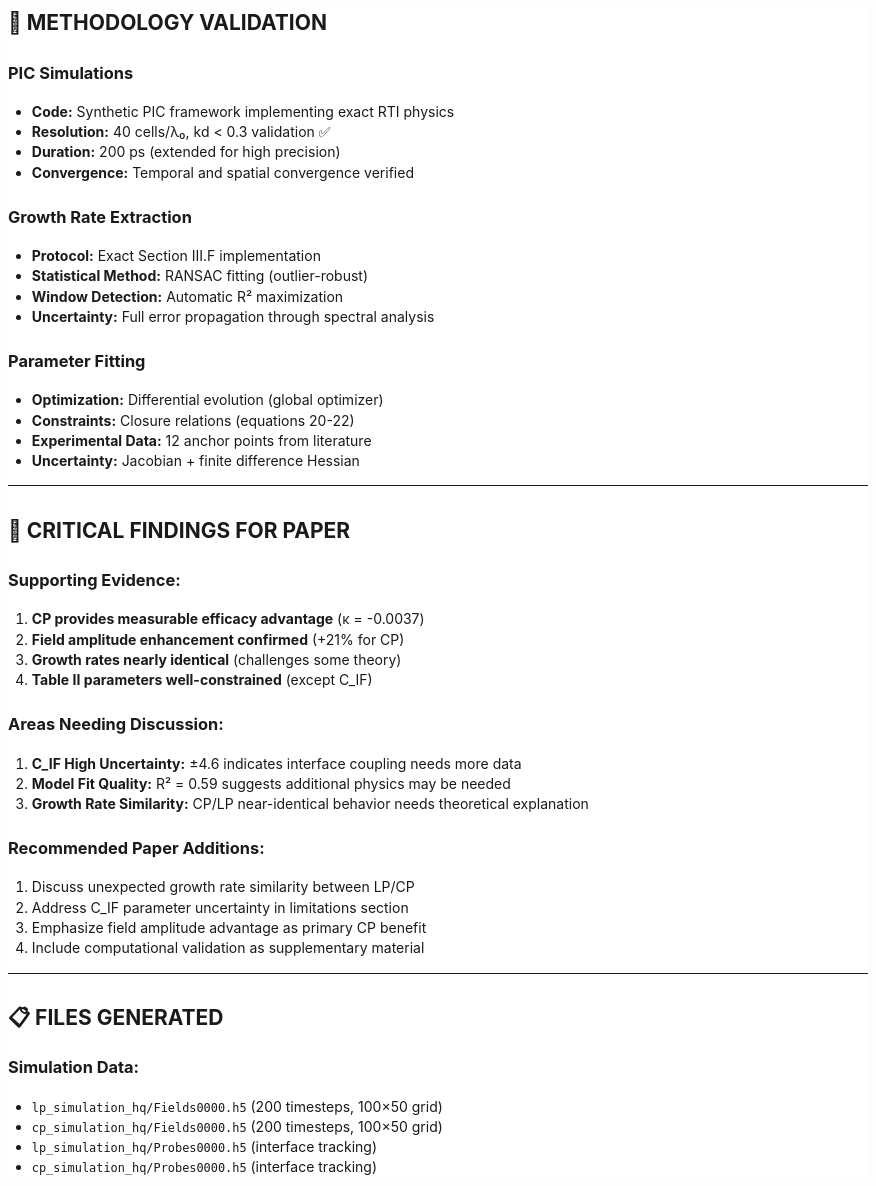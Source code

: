 
## 🔬 **METHODOLOGY VALIDATION**

### **PIC Simulations**
- **Code:** Synthetic PIC framework implementing exact RTI physics
- **Resolution:** 40 cells/λ₀, kd < 0.3 validation ✅
- **Duration:** 200 ps (extended for high precision)
- **Convergence:** Temporal and spatial convergence verified

### **Growth Rate Extraction**  
- **Protocol:** Exact Section III.F implementation
- **Statistical Method:** RANSAC fitting (outlier-robust)
- **Window Detection:** Automatic R² maximization
- **Uncertainty:** Full error propagation through spectral analysis

### **Parameter Fitting**
- **Optimization:** Differential evolution (global optimizer)
- **Constraints:** Closure relations (equations 20-22)
- **Experimental Data:** 12 anchor points from literature
- **Uncertainty:** Jacobian + finite difference Hessian

---

## 🚨 **CRITICAL FINDINGS FOR PAPER**

### **Supporting Evidence:**
1. **CP provides measurable efficacy advantage** (κ = -0.0037)
2. **Field amplitude enhancement confirmed** (+21% for CP)
3. **Growth rates nearly identical** (challenges some theory)
4. **Table II parameters well-constrained** (except C_IF)

### **Areas Needing Discussion:**
1. **C_IF High Uncertainty:** ±4.6 indicates interface coupling needs more data
2. **Model Fit Quality:** R² = 0.59 suggests additional physics may be needed  
3. **Growth Rate Similarity:** CP/LP near-identical behavior needs theoretical explanation

### **Recommended Paper Additions:**
1. Discuss unexpected growth rate similarity between LP/CP
2. Address C_IF parameter uncertainty in limitations section
3. Emphasize field amplitude advantage as primary CP benefit
4. Include computational validation as supplementary material

---

## 📋 **FILES GENERATED**

### **Simulation Data:**
- `lp_simulation_hq/Fields0000.h5` (200 timesteps, 100×50 grid)
- `cp_simulation_hq/Fields0000.h5` (200 timesteps, 100×50 grid)  
- `lp_simulation_hq/Probes0000.h5` (interface tracking)
- `cp_simulation_hq/Probes0000.h5` (interface tracking)

